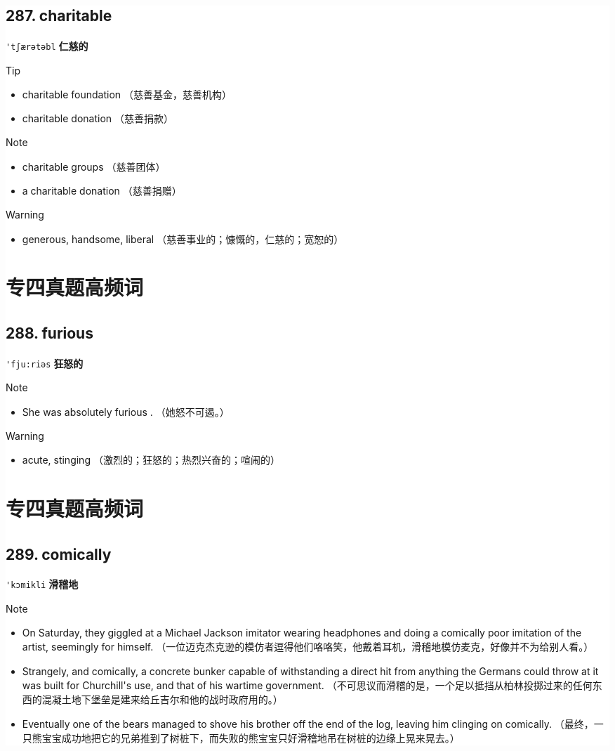 ## 287. charitable

`'tʃærətəbl`  **仁慈的**

> [!TIP]
>
> - charitable foundation （慈善基金，慈善机构）
>
> - charitable donation （慈善捐款）
>

> [!NOTE]
>
> - charitable groups （慈善团体）
>
> - a charitable donation （慈善捐赠）
>

> [!WARNING]
>
> - generous, handsome, liberal （慈善事业的；慷慨的，仁慈的；宽恕的）
>

# 专四真题高频词

## 288. furious

`'fju:riəs`  **狂怒的**

> [!NOTE]
>
> - She was absolutely furious . （她怒不可遏。）
>

> [!WARNING]
>
> - acute, stinging （激烈的；狂怒的；热烈兴奋的；喧闹的）
>

# 专四真题高频词

## 289. comically

`'kɔmikli`  **滑稽地**

> [!NOTE]
>
> - On Saturday, they giggled at a Michael Jackson imitator wearing headphones and doing a comically poor imitation of the artist, seemingly for himself. （一位迈克杰克逊的模仿者逗得他们咯咯笑，他戴着耳机，滑稽地模仿麦克，好像并不为给别人看。）
>
> - Strangely, and comically, a concrete bunker capable of withstanding a direct hit from anything the Germans could throw at it was built for Churchill's use, and that of his wartime government. （不可思议而滑稽的是，一个足以抵挡从柏林投掷过来的任何东西的混凝土地下堡垒是建来给丘吉尔和他的战时政府用的。）
>
> - Eventually one of the bears managed to shove his brother off the end of the log, leaving him clinging on comically. （最终，一只熊宝宝成功地把它的兄弟推到了树桩下，而失败的熊宝宝只好滑稽地吊在树桩的边缘上晃来晃去。）
>

